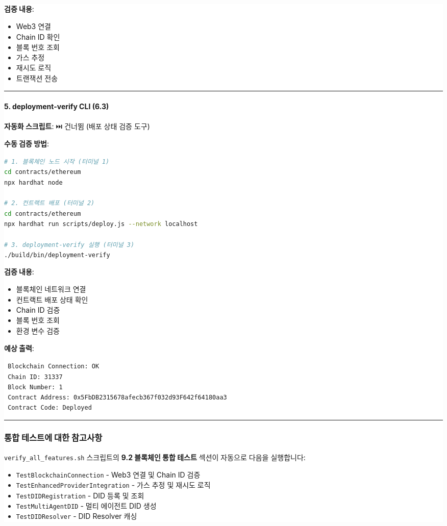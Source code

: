**검증 내용**:
- Web3 연결
- Chain ID 확인
- 블록 번호 조회
- 가스 추정
- 재시도 로직
- 트랜잭션 전송

---

#### 5. deployment-verify CLI (6.3)

**자동화 스크립트**: ⏭️ 건너뜀 (배포 상태 검증 도구)

**수동 검증 방법**:
```bash
# 1. 블록체인 노드 시작 (터미널 1)
cd contracts/ethereum
npx hardhat node

# 2. 컨트랙트 배포 (터미널 2)
cd contracts/ethereum
npx hardhat run scripts/deploy.js --network localhost

# 3. deployment-verify 실행 (터미널 3)
./build/bin/deployment-verify
```

**검증 내용**:
- 블록체인 네트워크 연결
- 컨트랙트 배포 상태 확인
- Chain ID 검증
- 블록 번호 조회
- 환경 변수 검증

**예상 출력**:
```
 Blockchain Connection: OK
 Chain ID: 31337
 Block Number: 1
 Contract Address: 0x5FbDB2315678afecb367f032d93F642f64180aa3
 Contract Code: Deployed
```

---


### 통합 테스트에 대한 참고사항

`verify_all_features.sh` 스크립트의 **9.2 블록체인 통합 테스트** 섹션이 자동으로 다음을 실행합니다:

- `TestBlockchainConnection` - Web3 연결 및 Chain ID 검증
- `TestEnhancedProviderIntegration` - 가스 추정 및 재시도 로직
- `TestDIDRegistration` - DID 등록 및 조회
- `TestMultiAgentDID` - 멀티 에이전트 DID 생성
- `TestDIDResolver` - DID Resolver 캐싱
